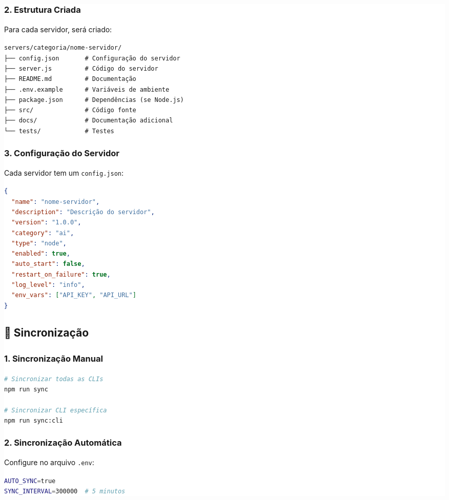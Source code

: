 ### 2. Estrutura Criada
Para cada servidor, será criado:

```
servers/categoria/nome-servidor/
├── config.json       # Configuração do servidor
├── server.js         # Código do servidor
├── README.md         # Documentação
├── .env.example      # Variáveis de ambiente
├── package.json      # Dependências (se Node.js)
├── src/              # Código fonte
├── docs/             # Documentação adicional
└── tests/            # Testes
```

### 3. Configuração do Servidor
Cada servidor tem um `config.json`:

```json
{
  "name": "nome-servidor",
  "description": "Descrição do servidor",
  "version": "1.0.0",
  "category": "ai",
  "type": "node",
  "enabled": true,
  "auto_start": false,
  "restart_on_failure": true,
  "log_level": "info",
  "env_vars": ["API_KEY", "API_URL"]
}
```

## 🔄 Sincronização

### 1. Sincronização Manual
```bash
# Sincronizar todas as CLIs
npm run sync

# Sincronizar CLI específica
npm run sync:cli
```

### 2. Sincronização Automática
Configure no arquivo `.env`:

```bash
AUTO_SYNC=true
SYNC_INTERVAL=300000  # 5 minutos
```
